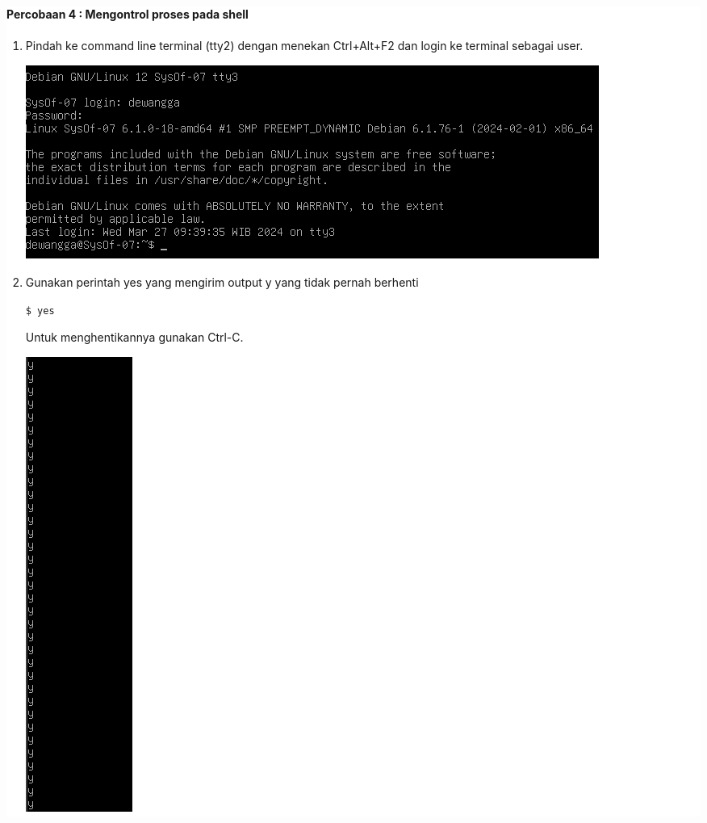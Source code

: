 
#### Percobaan 4 : Mengontrol proses pada shell

1.  Pindah ke command line terminal (tty2) dengan menekan Ctrl+Alt+F2 dan login ke terminal sebagai user.

    ![App Screenshot](./assets/img/cli.png)

2.  Gunakan perintah yes yang mengirim output y yang tidak pernah berhenti

    `$ yes`

    Untuk menghentikannya gunakan Ctrl-C.

    ![App Screenshot](./assets/img/p4_1.png)
